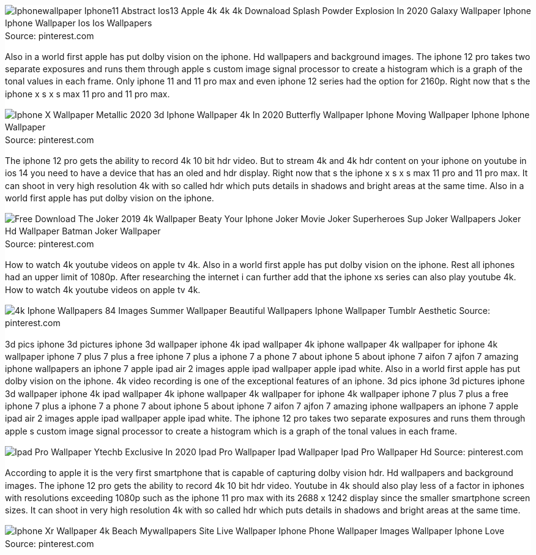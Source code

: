 ![Iphonewallpaper Iphone11 Abstract Ios13 Apple 4k 4k 4k Downaload Splash Powder Explosion In 2020 Galaxy Wallpaper Iphone Iphone Wallpaper Ios Ios Wallpapers](https://i.pinimg.com/originals/49/fe/1e/49fe1e3bad99b9e28ad2b068049b3499.jpg "Iphonewallpaper Iphone11 Abstract Ios13 Apple 4k 4k 4k Downaload Splash Powder Explosion In 2020 Galaxy Wallpaper Iphone Iphone Wallpaper Ios Ios Wallpapers")
Source: pinterest.com

Also in a world first apple has put dolby vision on the iphone. Hd wallpapers and background images. The iphone 12 pro takes two separate exposures and runs them through apple s custom image signal processor to create a histogram which is a graph of the tonal values in each frame. Only iphone 11 and 11 pro max and even iphone 12 series had the option for 2160p. Right now that s the iphone x s x s max 11 pro and 11 pro max.

![Iphone X Wallpaper Metallic 2020 3d Iphone Wallpaper 4k In 2020 Butterfly Wallpaper Iphone Moving Wallpaper Iphone Iphone Wallpaper](https://i.pinimg.com/originals/4b/cd/08/4bcd08b428d8928d661015c253151720.jpg "Iphone X Wallpaper Metallic 2020 3d Iphone Wallpaper 4k In 2020 Butterfly Wallpaper Iphone Moving Wallpaper Iphone Iphone Wallpaper")
Source: pinterest.com

The iphone 12 pro gets the ability to record 4k 10 bit hdr video. But to stream 4k and 4k hdr content on your iphone on youtube in ios 14 you need to have a device that has an oled and hdr display. Right now that s the iphone x s x s max 11 pro and 11 pro max. It can shoot in very high resolution 4k with so called hdr which puts details in shadows and bright areas at the same time. Also in a world first apple has put dolby vision on the iphone.

![Free Download The Joker 2019 4k Wallpaper Beaty Your Iphone Joker Movie Joker Superheroes Sup Joker Wallpapers Joker Hd Wallpaper Batman Joker Wallpaper](https://i.pinimg.com/originals/22/74/be/2274be25b7cfccdec7771bf4e3c23f7d.jpg "Free Download The Joker 2019 4k Wallpaper Beaty Your Iphone Joker Movie Joker Superheroes Sup Joker Wallpapers Joker Hd Wallpaper Batman Joker Wallpaper")
Source: pinterest.com

How to watch 4k youtube videos on apple tv 4k. Also in a world first apple has put dolby vision on the iphone. Rest all iphones had an upper limit of 1080p. After researching the internet i can further add that the iphone xs series can also play youtube 4k. How to watch 4k youtube videos on apple tv 4k.

![4k Iphone Wallpapers 84 Images Summer Wallpaper Beautiful Wallpapers Iphone Wallpaper Tumblr Aesthetic](https://i.pinimg.com/originals/de/96/b8/de96b8c8fca0d1c3a8f116e467ea128e.jpg "4k Iphone Wallpapers 84 Images Summer Wallpaper Beautiful Wallpapers Iphone Wallpaper Tumblr Aesthetic")
Source: pinterest.com

3d pics iphone 3d pictures iphone 3d wallpaper iphone 4k ipad wallpaper 4k iphone wallpaper 4k wallpaper for iphone 4k wallpaper iphone 7 plus 7 plus a free iphone 7 plus a iphone 7 a phone 7 about iphone 5 about iphone 7 aifon 7 ajfon 7 amazing iphone wallpapers an iphone 7 apple ipad air 2 images apple ipad wallpaper apple ipad white. Also in a world first apple has put dolby vision on the iphone. 4k video recording is one of the exceptional features of an iphone. 3d pics iphone 3d pictures iphone 3d wallpaper iphone 4k ipad wallpaper 4k iphone wallpaper 4k wallpaper for iphone 4k wallpaper iphone 7 plus 7 plus a free iphone 7 plus a iphone 7 a phone 7 about iphone 5 about iphone 7 aifon 7 ajfon 7 amazing iphone wallpapers an iphone 7 apple ipad air 2 images apple ipad wallpaper apple ipad white. The iphone 12 pro takes two separate exposures and runs them through apple s custom image signal processor to create a histogram which is a graph of the tonal values in each frame.

![Ipad Pro Wallpaper Ytechb Exclusive In 2020 Ipad Pro Wallpaper Ipad Wallpaper Ipad Pro Wallpaper Hd](https://i.pinimg.com/originals/69/08/e2/6908e269bf76c6a8ffa66aa1fe164e9a.png "Ipad Pro Wallpaper Ytechb Exclusive In 2020 Ipad Pro Wallpaper Ipad Wallpaper Ipad Pro Wallpaper Hd")
Source: pinterest.com

According to apple it is the very first smartphone that is capable of capturing dolby vision hdr. Hd wallpapers and background images. The iphone 12 pro gets the ability to record 4k 10 bit hdr video. Youtube in 4k should also play less of a factor in iphones with resolutions exceeding 1080p such as the iphone 11 pro max with its 2688 x 1242 display since the smaller smartphone screen sizes. It can shoot in very high resolution 4k with so called hdr which puts details in shadows and bright areas at the same time.

![Iphone Xr Wallpaper 4k Beach Mywallpapers Site Live Wallpaper Iphone Phone Wallpaper Images Wallpaper Iphone Love](https://i.pinimg.com/originals/90/52/f4/9052f404d89f199598a2d105b315485b.jpg "Iphone Xr Wallpaper 4k Beach Mywallpapers Site Live Wallpaper Iphone Phone Wallpaper Images Wallpaper Iphone Love")
Source: pinterest.com
